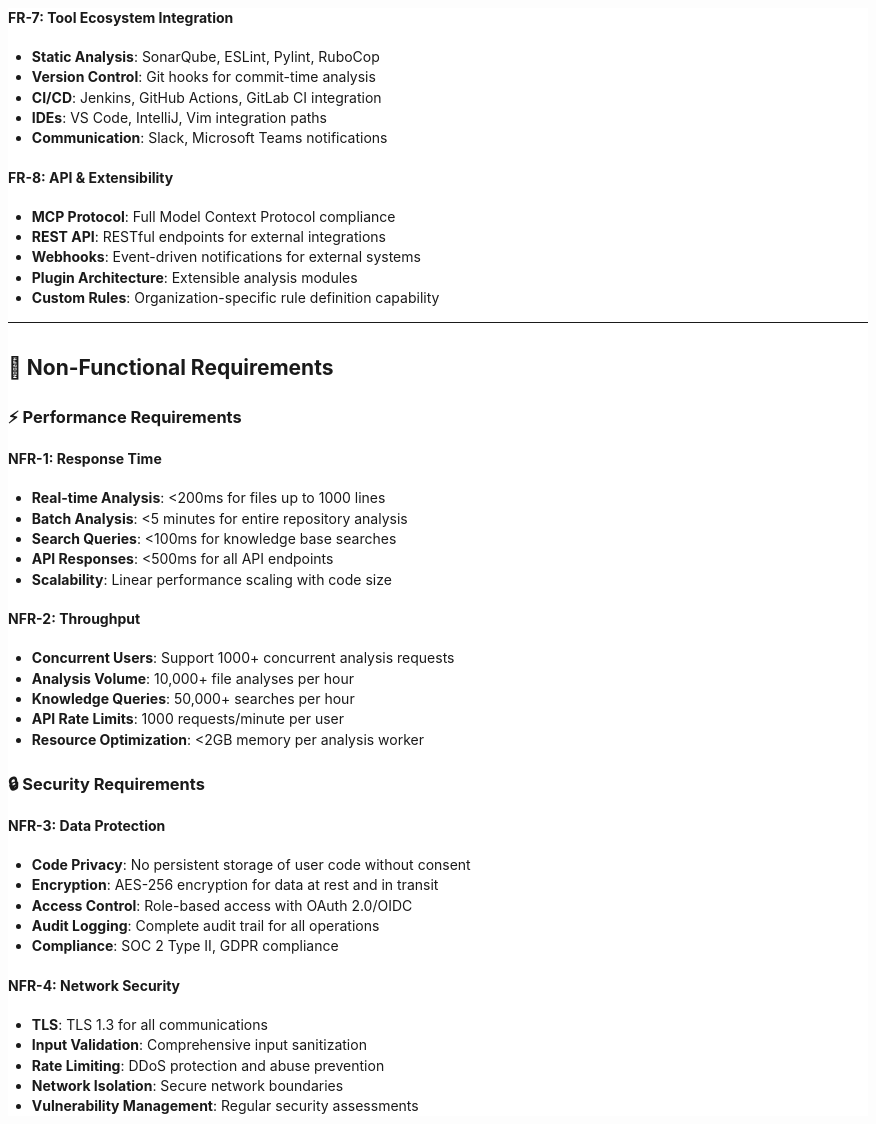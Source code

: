 #### **FR-7: Tool Ecosystem Integration**
- **Static Analysis**: SonarQube, ESLint, Pylint, RuboCop
- **Version Control**: Git hooks for commit-time analysis
- **CI/CD**: Jenkins, GitHub Actions, GitLab CI integration
- **IDEs**: VS Code, IntelliJ, Vim integration paths
- **Communication**: Slack, Microsoft Teams notifications

#### **FR-8: API & Extensibility**
- **MCP Protocol**: Full Model Context Protocol compliance
- **REST API**: RESTful endpoints for external integrations
- **Webhooks**: Event-driven notifications for external systems
- **Plugin Architecture**: Extensible analysis modules
- **Custom Rules**: Organization-specific rule definition capability

---

## 🚀 Non-Functional Requirements

### ⚡ **Performance Requirements**

#### **NFR-1: Response Time**
- **Real-time Analysis**: <200ms for files up to 1000 lines
- **Batch Analysis**: <5 minutes for entire repository analysis
- **Search Queries**: <100ms for knowledge base searches
- **API Responses**: <500ms for all API endpoints
- **Scalability**: Linear performance scaling with code size

#### **NFR-2: Throughput**
- **Concurrent Users**: Support 1000+ concurrent analysis requests
- **Analysis Volume**: 10,000+ file analyses per hour
- **Knowledge Queries**: 50,000+ searches per hour
- **API Rate Limits**: 1000 requests/minute per user
- **Resource Optimization**: <2GB memory per analysis worker

### 🔒 **Security Requirements**

#### **NFR-3: Data Protection**
- **Code Privacy**: No persistent storage of user code without consent
- **Encryption**: AES-256 encryption for data at rest and in transit
- **Access Control**: Role-based access with OAuth 2.0/OIDC
- **Audit Logging**: Complete audit trail for all operations
- **Compliance**: SOC 2 Type II, GDPR compliance

#### **NFR-4: Network Security**
- **TLS**: TLS 1.3 for all communications
- **Input Validation**: Comprehensive input sanitization
- **Rate Limiting**: DDoS protection and abuse prevention
- **Network Isolation**: Secure network boundaries
- **Vulnerability Management**: Regular security assessments
